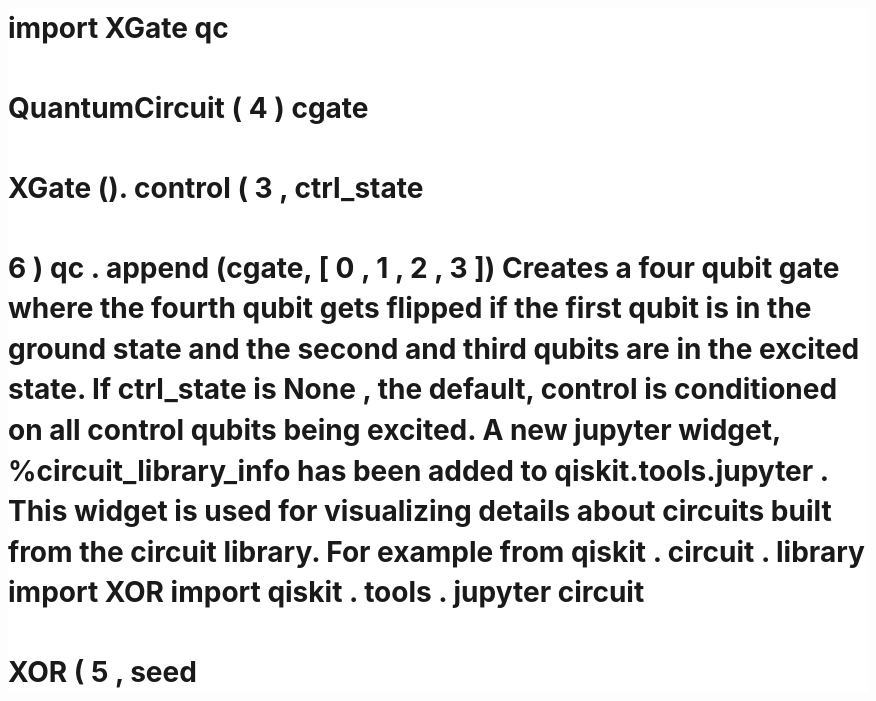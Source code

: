 import
XGate
qc
=
QuantumCircuit
(
4
)
cgate
=
XGate
().
control
(
3
, ctrl_state
=
6
)
qc
.
append
(cgate, [
0
,
1
,
2
,
3
])
Creates a four qubit gate where the fourth qubit gets flipped if the first qubit is in the ground state and the second and third qubits are in the excited state. If
ctrl_state
is
None
, the default, control is conditioned on all control qubits being excited.
A new jupyter widget,
%circuit_library_info
has been added to
qiskit.tools.jupyter
. This widget is used for visualizing details about circuits built from the circuit library. For example
from
qiskit
.
circuit
.
library
import
XOR
import
qiskit
.
tools
.
jupyter
circuit
=
XOR
(
5
, seed
=